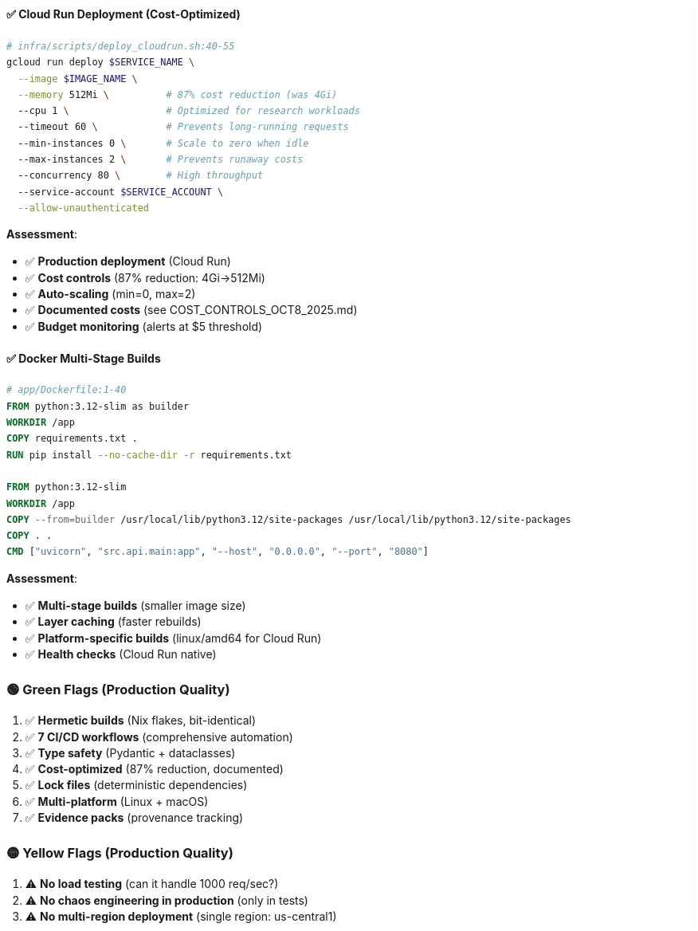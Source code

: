 #### ✅ **Cloud Run Deployment (Cost-Optimized)**
```bash
# infra/scripts/deploy_cloudrun.sh:40-55
gcloud run deploy $SERVICE_NAME \
  --image $IMAGE_NAME \
  --memory 512Mi \          # 87% cost reduction (was 4Gi)
  --cpu 1 \                 # Optimized for research workloads
  --timeout 60 \            # Prevents long-running requests
  --min-instances 0 \       # Scale to zero when idle
  --max-instances 2 \       # Prevents runaway costs
  --concurrency 80 \        # High throughput
  --service-account $SERVICE_ACCOUNT \
  --allow-unauthenticated
```

**Assessment**:
- ✅ **Production deployment** (Cloud Run)
- ✅ **Cost controls** (87% reduction: 4Gi→512Mi)
- ✅ **Auto-scaling** (min=0, max=2)
- ✅ **Documented costs** (see COST_CONTROLS_OCT8_2025.md)
- ✅ **Budget monitoring** (alerts at $5 threshold)

#### ✅ **Docker Multi-Stage Builds**
```dockerfile
# app/Dockerfile:1-40
FROM python:3.12-slim as builder
WORKDIR /app
COPY requirements.txt .
RUN pip install --no-cache-dir -r requirements.txt

FROM python:3.12-slim
WORKDIR /app
COPY --from=builder /usr/local/lib/python3.12/site-packages /usr/local/lib/python3.12/site-packages
COPY . .
CMD ["uvicorn", "src.api.main:app", "--host", "0.0.0.0", "--port", "8080"]
```

**Assessment**:
- ✅ **Multi-stage builds** (smaller image size)
- ✅ **Layer caching** (faster rebuilds)
- ✅ **Platform-specific builds** (linux/amd64 for Cloud Run)
- ✅ **Health checks** (Cloud Run native)

### 🟢 Green Flags (Production Quality)
1. ✅ **Hermetic builds** (Nix flakes, bit-identical)
2. ✅ **7 CI/CD workflows** (comprehensive automation)
3. ✅ **Type safety** (Pydantic + dataclasses)
4. ✅ **Cost-optimized** (87% reduction, documented)
5. ✅ **Lock files** (deterministic dependencies)
6. ✅ **Multi-platform** (Linux + macOS)
7. ✅ **Evidence packs** (provenance tracking)

### 🟡 Yellow Flags (Production Quality)
1. ⚠️ **No load testing** (can it handle 1000 req/sec?)
2. ⚠️ **No chaos engineering in production** (only in tests)
3. ⚠️ **No multi-region deployment** (single region: us-central1)
